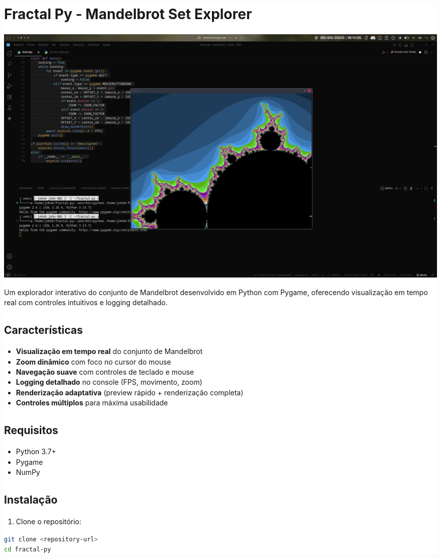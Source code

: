 # Fractal Py - Mandelbrot Set Explorer

![Fractal Py](fractal.jpeg)

Um explorador interativo do conjunto de Mandelbrot desenvolvido em Python com Pygame, oferecendo visualização em tempo real com controles intuitivos e logging detalhado.

## Características

- **Visualização em tempo real** do conjunto de Mandelbrot
- **Zoom dinâmico** com foco no cursor do mouse
- **Navegação suave** com controles de teclado e mouse
- **Logging detalhado** no console (FPS, movimento, zoom)
- **Renderização adaptativa** (preview rápido + renderização completa)
- **Controles múltiplos** para máxima usabilidade

## Requisitos

- Python 3.7+
- Pygame
- NumPy

## Instalação

1. Clone o repositório:
```bash
git clone <repository-url>
cd fractal-py
```
